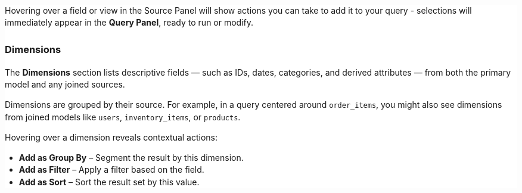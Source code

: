 Hovering over a field or view in the Source Panel will show actions you can take to add it to your query - selections will immediately appear in the **Query Panel**, ready to run or modify.

### Dimensions

The **Dimensions** section lists descriptive fields — such as IDs, dates, categories, and derived attributes — from both the primary model and any joined sources.

Dimensions are grouped by their source. For example, in a query centered around `order_items`, you might also see dimensions from joined models like `users`, `inventory_items`, or `products`.

Hovering over a dimension reveals contextual actions:
- **Add as Group By** – Segment the result by this dimension.
- **Add as Filter** – Apply a filter based on the field.
- **Add as Sort** – Sort the result set by this value.
